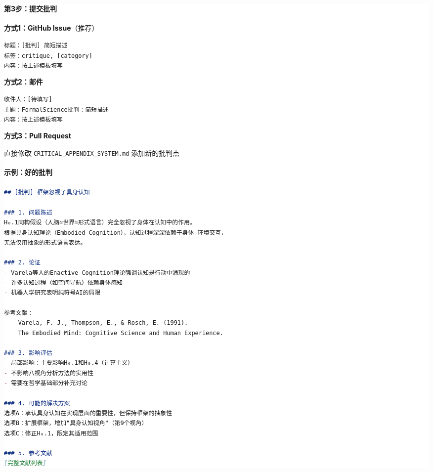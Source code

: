 #### 第3步：提交批判

**方式1：GitHub Issue**（推荐）

```text
标题：[批判] 简短描述
标签：critique, [category]
内容：按上述模板填写
```

**方式2：邮件**

```text
收件人：[待填写]
主题：FormalScience批判：简短描述
内容：按上述模板填写
```

**方式3：Pull Request**

直接修改 `CRITICAL_APPENDIX_SYSTEM.md` 添加新的批判点

#### 示例：好的批判

```markdown
## [批判] 框架忽视了具身认知

### 1. 问题陈述
H₀.1同构假设（人脑≃世界≃形式语言）完全忽视了身体在认知中的作用。
根据具身认知理论（Embodied Cognition），认知过程深深依赖于身体-环境交互，
无法仅用抽象的形式语言表达。

### 2. 论证
- Varela等人的Enactive Cognition理论强调认知是行动中涌现的
- 许多认知过程（如空间导航）依赖身体感知
- 机器人学研究表明纯符号AI的局限

参考文献：
  - Varela, F. J., Thompson, E., & Rosch, E. (1991).
    The Embodied Mind: Cognitive Science and Human Experience.

### 3. 影响评估
- 局部影响：主要影响H₀.1和H₀.4（计算主义）
- 不影响八视角分析方法的实用性
- 需要在哲学基础部分补充讨论

### 4. 可能的解决方案
选项A：承认具身认知在实现层面的重要性，但保持框架的抽象性
选项B：扩展框架，增加"具身认知视角"（第9个视角）
选项C：修正H₀.1，限定其适用范围

### 5. 参考文献
[完整文献列表]
```
